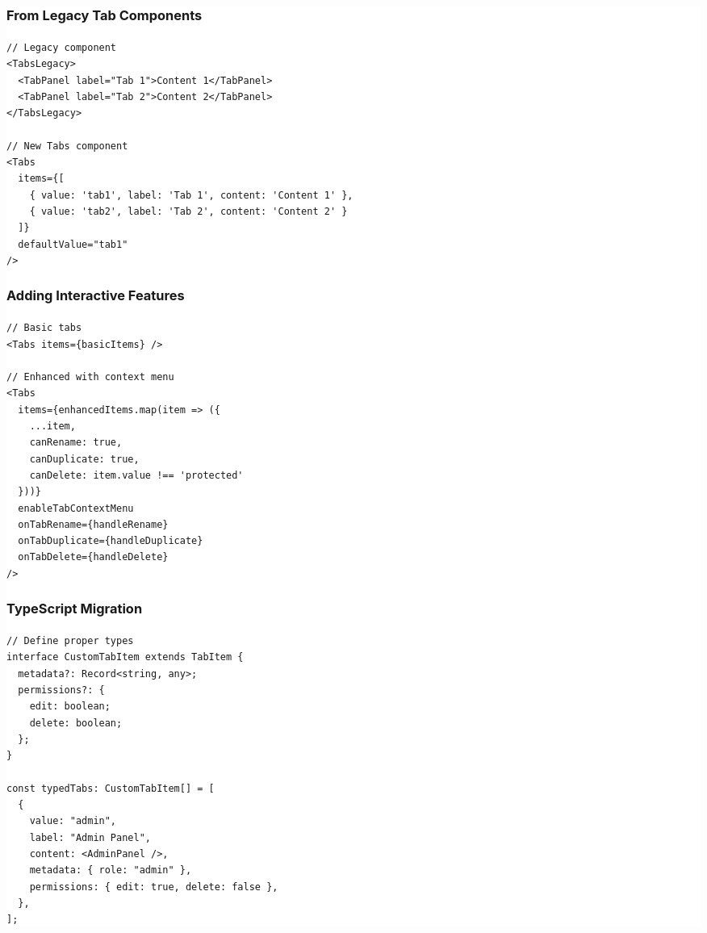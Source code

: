 ### From Legacy Tab Components

```tsx
// Legacy component
<TabsLegacy>
  <TabPanel label="Tab 1">Content 1</TabPanel>
  <TabPanel label="Tab 2">Content 2</TabPanel>
</TabsLegacy>

// New Tabs component
<Tabs
  items={[
    { value: 'tab1', label: 'Tab 1', content: 'Content 1' },
    { value: 'tab2', label: 'Tab 2', content: 'Content 2' }
  ]}
  defaultValue="tab1"
/>
```

### Adding Interactive Features

```tsx
// Basic tabs
<Tabs items={basicItems} />

// Enhanced with context menu
<Tabs
  items={enhancedItems.map(item => ({
    ...item,
    canRename: true,
    canDuplicate: true,
    canDelete: item.value !== 'protected'
  }))}
  enableTabContextMenu
  onTabRename={handleRename}
  onTabDuplicate={handleDuplicate}
  onTabDelete={handleDelete}
/>
```

### TypeScript Migration

```tsx
// Define proper types
interface CustomTabItem extends TabItem {
  metadata?: Record<string, any>;
  permissions?: {
    edit: boolean;
    delete: boolean;
  };
}

const typedTabs: CustomTabItem[] = [
  {
    value: "admin",
    label: "Admin Panel",
    content: <AdminPanel />,
    metadata: { role: "admin" },
    permissions: { edit: true, delete: false },
  },
];
```
